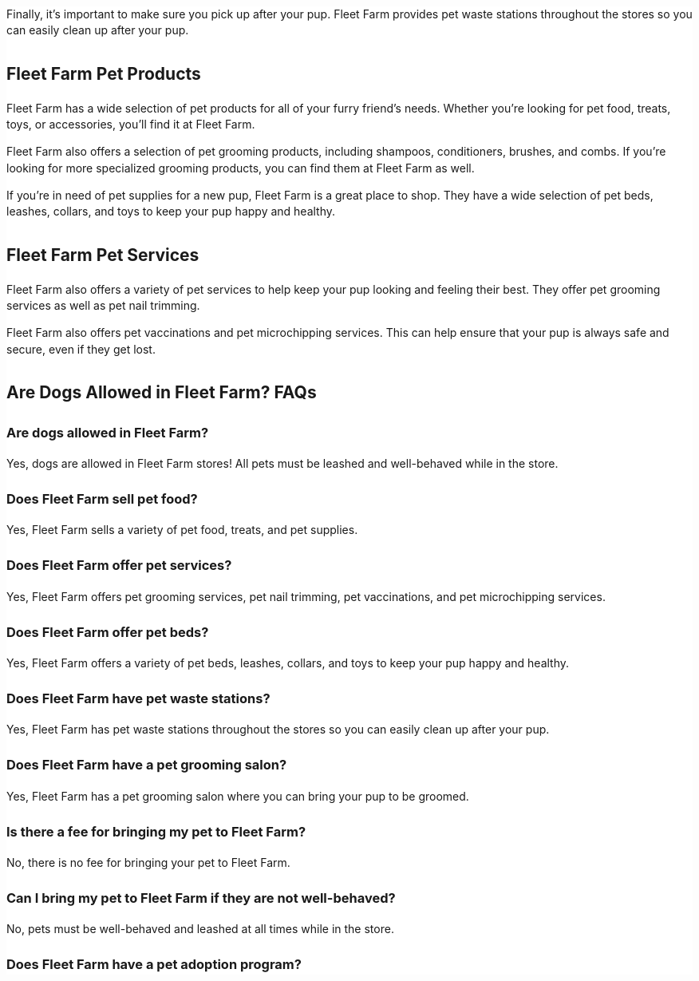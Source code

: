 <p>Finally, it’s important to make sure you pick up after your pup. Fleet Farm provides pet waste stations throughout the stores so you can easily clean up after your pup. </p>

<h2>Fleet Farm Pet Products</h2>

<p>Fleet Farm has a wide selection of pet products for all of your furry friend’s needs. Whether you’re looking for pet food, treats, toys, or accessories, you’ll find it at Fleet Farm. </p>

<p>Fleet Farm also offers a selection of pet grooming products, including shampoos, conditioners, brushes, and combs. If you’re looking for more specialized grooming products, you can find them at Fleet Farm as well. </p>

<p>If you’re in need of pet supplies for a new pup, Fleet Farm is a great place to shop. They have a wide selection of pet beds, leashes, collars, and toys to keep your pup happy and healthy. </p>

<h2>Fleet Farm Pet Services</h2>

<p>Fleet Farm also offers a variety of pet services to help keep your pup looking and feeling their best. They offer pet grooming services as well as pet nail trimming. </p>

<p>Fleet Farm also offers pet vaccinations and pet microchipping services. This can help ensure that your pup is always safe and secure, even if they get lost. </p>

<h2>Are Dogs Allowed in Fleet Farm? FAQs</h2>

<h3>Are dogs allowed in Fleet Farm?</h3>

<p>Yes, dogs are allowed in Fleet Farm stores! All pets must be leashed and well-behaved while in the store.</p>

<h3>Does Fleet Farm sell pet food?</h3>

<p>Yes, Fleet Farm sells a variety of pet food, treats, and pet supplies.</p>

<h3>Does Fleet Farm offer pet services?</h3>

<p>Yes, Fleet Farm offers pet grooming services, pet nail trimming, pet vaccinations, and pet microchipping services.</p>

<h3>Does Fleet Farm offer pet beds?</h3>

<p>Yes, Fleet Farm offers a variety of pet beds, leashes, collars, and toys to keep your pup happy and healthy.</p>

<h3>Does Fleet Farm have pet waste stations?</h3>

<p>Yes, Fleet Farm has pet waste stations throughout the stores so you can easily clean up after your pup.</p>

<h3>Does Fleet Farm have a pet grooming salon?</h3>

<p>Yes, Fleet Farm has a pet grooming salon where you can bring your pup to be groomed.</p>

<h3>Is there a fee for bringing my pet to Fleet Farm?</h3>

<p>No, there is no fee for bringing your pet to Fleet Farm.</p>

<h3>Can I bring my pet to Fleet Farm if they are not well-behaved?</h3>

<p>No, pets must be well-behaved and leashed at all times while in the store.</p>

<h3>Does Fleet Farm have a pet adoption program?</h3>
